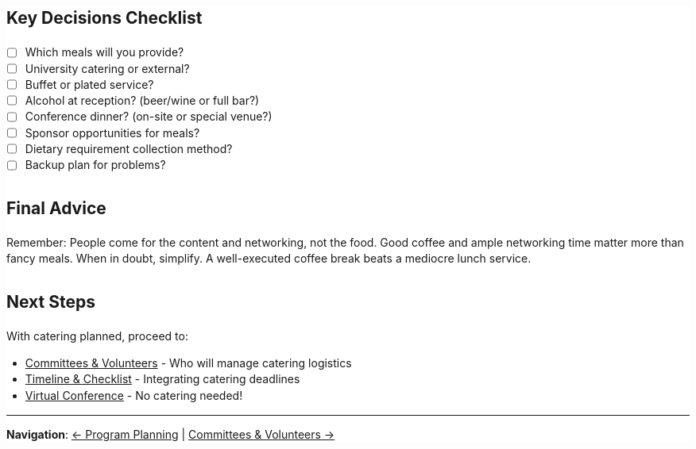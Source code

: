 ## Key Decisions Checklist

- [ ] Which meals will you provide?
- [ ] University catering or external?
- [ ] Buffet or plated service?
- [ ] Alcohol at reception? (beer/wine or full bar?)
- [ ] Conference dinner? (on-site or special venue?)
- [ ] Sponsor opportunities for meals?
- [ ] Dietary requirement collection method?
- [ ] Backup plan for problems?

## Final Advice

Remember: People come for the content and networking, not the food. Good coffee and ample networking time matter more than fancy meals. When in doubt, simplify. A well-executed coffee break beats a mediocre lunch service.

## Next Steps

With catering planned, proceed to:
- [Committees & Volunteers](08-committees-volunteers.md) - Who will manage catering logistics
- [Timeline & Checklist](09-timeline-checklist.md) - Integrating catering deadlines
- [Virtual Conference](10-virtual-conference.md) - No catering needed!
---

**Navigation**: [← Program Planning](06-program-planning.md) | [Committees & Volunteers →](08-committees-volunteers.md)
